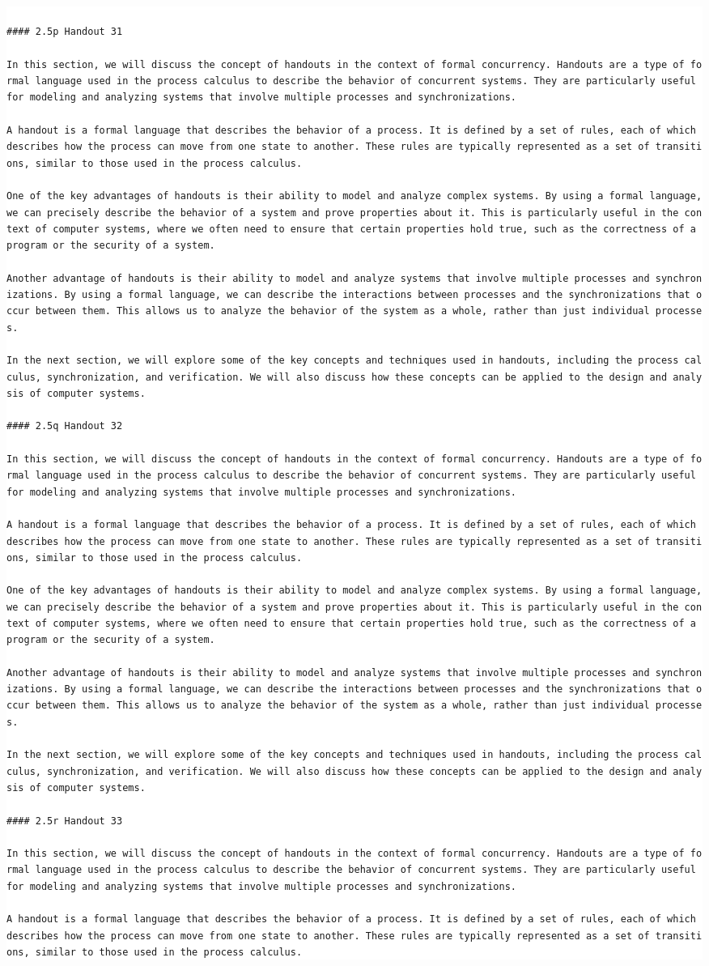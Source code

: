 ```

#### 2.5p Handout 31

In this section, we will discuss the concept of handouts in the context of formal concurrency. Handouts are a type of formal language used in the process calculus to describe the behavior of concurrent systems. They are particularly useful for modeling and analyzing systems that involve multiple processes and synchronizations.

A handout is a formal language that describes the behavior of a process. It is defined by a set of rules, each of which describes how the process can move from one state to another. These rules are typically represented as a set of transitions, similar to those used in the process calculus.

One of the key advantages of handouts is their ability to model and analyze complex systems. By using a formal language, we can precisely describe the behavior of a system and prove properties about it. This is particularly useful in the context of computer systems, where we often need to ensure that certain properties hold true, such as the correctness of a program or the security of a system.

Another advantage of handouts is their ability to model and analyze systems that involve multiple processes and synchronizations. By using a formal language, we can describe the interactions between processes and the synchronizations that occur between them. This allows us to analyze the behavior of the system as a whole, rather than just individual processes.

In the next section, we will explore some of the key concepts and techniques used in handouts, including the process calculus, synchronization, and verification. We will also discuss how these concepts can be applied to the design and analysis of computer systems.

#### 2.5q Handout 32

In this section, we will discuss the concept of handouts in the context of formal concurrency. Handouts are a type of formal language used in the process calculus to describe the behavior of concurrent systems. They are particularly useful for modeling and analyzing systems that involve multiple processes and synchronizations.

A handout is a formal language that describes the behavior of a process. It is defined by a set of rules, each of which describes how the process can move from one state to another. These rules are typically represented as a set of transitions, similar to those used in the process calculus.

One of the key advantages of handouts is their ability to model and analyze complex systems. By using a formal language, we can precisely describe the behavior of a system and prove properties about it. This is particularly useful in the context of computer systems, where we often need to ensure that certain properties hold true, such as the correctness of a program or the security of a system.

Another advantage of handouts is their ability to model and analyze systems that involve multiple processes and synchronizations. By using a formal language, we can describe the interactions between processes and the synchronizations that occur between them. This allows us to analyze the behavior of the system as a whole, rather than just individual processes.

In the next section, we will explore some of the key concepts and techniques used in handouts, including the process calculus, synchronization, and verification. We will also discuss how these concepts can be applied to the design and analysis of computer systems.

#### 2.5r Handout 33

In this section, we will discuss the concept of handouts in the context of formal concurrency. Handouts are a type of formal language used in the process calculus to describe the behavior of concurrent systems. They are particularly useful for modeling and analyzing systems that involve multiple processes and synchronizations.

A handout is a formal language that describes the behavior of a process. It is defined by a set of rules, each of which describes how the process can move from one state to another. These rules are typically represented as a set of transitions, similar to those used in the process calculus.

```